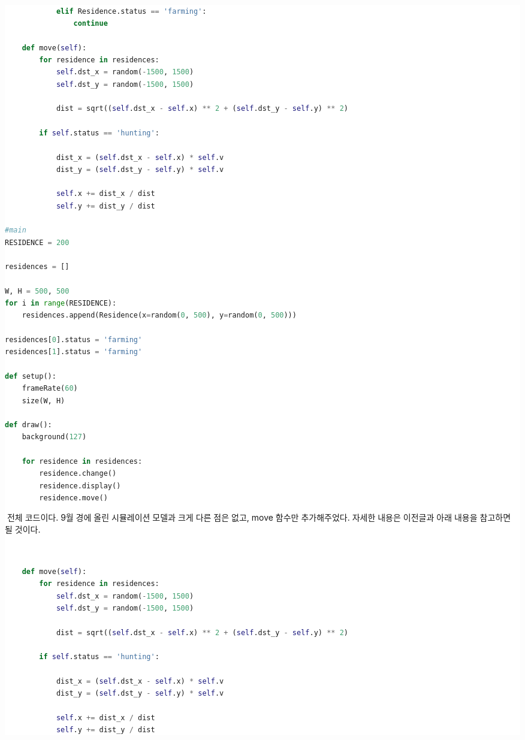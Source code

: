```python
            elif Residence.status == 'farming':
                continue
                        
    def move(self):
        for residence in residences:
            self.dst_x = random(-1500, 1500)
            self.dst_y = random(-1500, 1500)
    
            dist = sqrt((self.dst_x - self.x) ** 2 + (self.dst_y - self.y) ** 2)
    
        if self.status == 'hunting':

            dist_x = (self.dst_x - self.x) * self.v
            dist_y = (self.dst_y - self.y) * self.v
            
            self.x += dist_x / dist
            self.y += dist_y / dist
            
#main
RESIDENCE = 200

residences = []

W, H = 500, 500
for i in range(RESIDENCE):
    residences.append(Residence(x=random(0, 500), y=random(0, 500)))
    
residences[0].status = 'farming'
residences[1].status = 'farming'

def setup():
    frameRate(60)
    size(W, H)
    
def draw():
    background(127)

    for residence in residences:
        residence.change()
        residence.display()
        residence.move()
```

​	전체 코드이다. 9월 경에 올린 시뮬레이션 모델과 크게 다른 점은 없고, move 함수만 추가해주었다. 자세한 내용은 이전글과 아래 내용을 참고하면 될 것이다.

<br>

```python
    def move(self):
        for residence in residences:
            self.dst_x = random(-1500, 1500)
            self.dst_y = random(-1500, 1500)
    
            dist = sqrt((self.dst_x - self.x) ** 2 + (self.dst_y - self.y) ** 2)
    
        if self.status == 'hunting':

            dist_x = (self.dst_x - self.x) * self.v
            dist_y = (self.dst_y - self.y) * self.v
            
            self.x += dist_x / dist
            self.y += dist_y / dist
```
